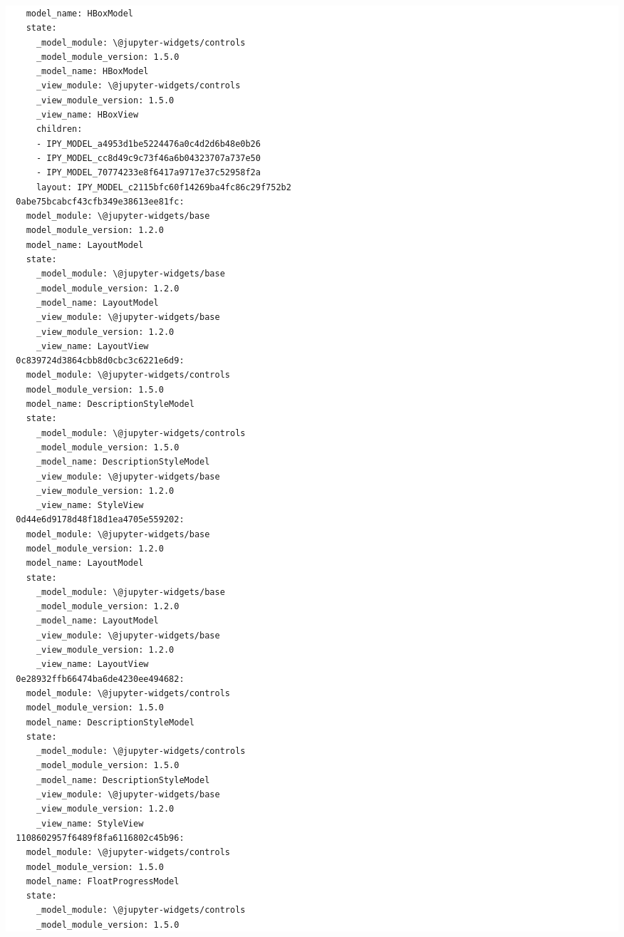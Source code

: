         model_name: HBoxModel
        state:
          _model_module: \@jupyter-widgets/controls
          _model_module_version: 1.5.0
          _model_name: HBoxModel
          _view_module: \@jupyter-widgets/controls
          _view_module_version: 1.5.0
          _view_name: HBoxView
          children:
          - IPY_MODEL_a4953d1be5224476a0c4d2d6b48e0b26
          - IPY_MODEL_cc8d49c9c73f46a6b04323707a737e50
          - IPY_MODEL_70774233e8f6417a9717e37c52958f2a
          layout: IPY_MODEL_c2115bfc60f14269ba4fc86c29f752b2
      0abe75bcabcf43cfb349e38613ee81fc:
        model_module: \@jupyter-widgets/base
        model_module_version: 1.2.0
        model_name: LayoutModel
        state:
          _model_module: \@jupyter-widgets/base
          _model_module_version: 1.2.0
          _model_name: LayoutModel
          _view_module: \@jupyter-widgets/base
          _view_module_version: 1.2.0
          _view_name: LayoutView
      0c839724d3864cbb8d0cbc3c6221e6d9:
        model_module: \@jupyter-widgets/controls
        model_module_version: 1.5.0
        model_name: DescriptionStyleModel
        state:
          _model_module: \@jupyter-widgets/controls
          _model_module_version: 1.5.0
          _model_name: DescriptionStyleModel
          _view_module: \@jupyter-widgets/base
          _view_module_version: 1.2.0
          _view_name: StyleView
      0d44e6d9178d48f18d1ea4705e559202:
        model_module: \@jupyter-widgets/base
        model_module_version: 1.2.0
        model_name: LayoutModel
        state:
          _model_module: \@jupyter-widgets/base
          _model_module_version: 1.2.0
          _model_name: LayoutModel
          _view_module: \@jupyter-widgets/base
          _view_module_version: 1.2.0
          _view_name: LayoutView
      0e28932ffb66474ba6de4230ee494682:
        model_module: \@jupyter-widgets/controls
        model_module_version: 1.5.0
        model_name: DescriptionStyleModel
        state:
          _model_module: \@jupyter-widgets/controls
          _model_module_version: 1.5.0
          _model_name: DescriptionStyleModel
          _view_module: \@jupyter-widgets/base
          _view_module_version: 1.2.0
          _view_name: StyleView
      1108602957f6489f8fa6116802c45b96:
        model_module: \@jupyter-widgets/controls
        model_module_version: 1.5.0
        model_name: FloatProgressModel
        state:
          _model_module: \@jupyter-widgets/controls
          _model_module_version: 1.5.0